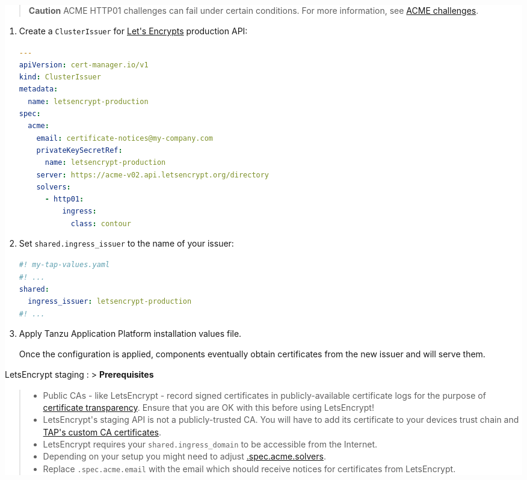   > **Caution** ACME HTTP01 challenges can fail under certain conditions. 
  > For more information, see [ACME challenges](../../../cert-manager/acme-challenges.hbs.md).

  1. Create a `ClusterIssuer` for [Let's Encrypts](https://letsencrypt.org)
     production API:

      ```yaml
      ---
      apiVersion: cert-manager.io/v1
      kind: ClusterIssuer
      metadata:
        name: letsencrypt-production
      spec:
        acme:
          email: certificate-notices@my-company.com
          privateKeySecretRef:
            name: letsencrypt-production
          server: https://acme-v02.api.letsencrypt.org/directory
          solvers:
            - http01:
                ingress:
                  class: contour
      ```

  1. Set `shared.ingress_issuer` to the name of your issuer:

      ```yaml
      #! my-tap-values.yaml
      #! ...
      shared:
        ingress_issuer: letsencrypt-production
      #! ...
      ```

  1. Apply Tanzu Application Platform installation values file.

      Once the configuration is applied, components eventually obtain certificates
      from the new issuer and will serve them.

LetsEncrypt staging
: > **Prerequisites**
  >
  > - Public CAs - like LetsEncrypt - record signed certificates in
  >   publicly-available certificate logs for the purpose of [certificate
  >   transparency](https://certificate.transparency.dev/). Ensure that you are
  >   OK with this before using LetsEncrypt!
  > - LetsEncrypt's staging API is not a publicly-trusted CA. You will have
  >   to add its certificate to your devices trust chain and [TAP's custom CA
  >   certificates](../custom-ca-certificates.hbs.md).
  > - LetsEncrypt requires your `shared.ingress_domain` to be accessible from
  >   the Internet.
  > - Depending on your setup you might need to adjust
  >   [.spec.acme.solvers](https://cert-manager.io/docs/configuration/acme/#solving-challenges).
  > - Replace `.spec.acme.email` with the email which should receive notices
  >   for certificates from LetsEncrypt.
